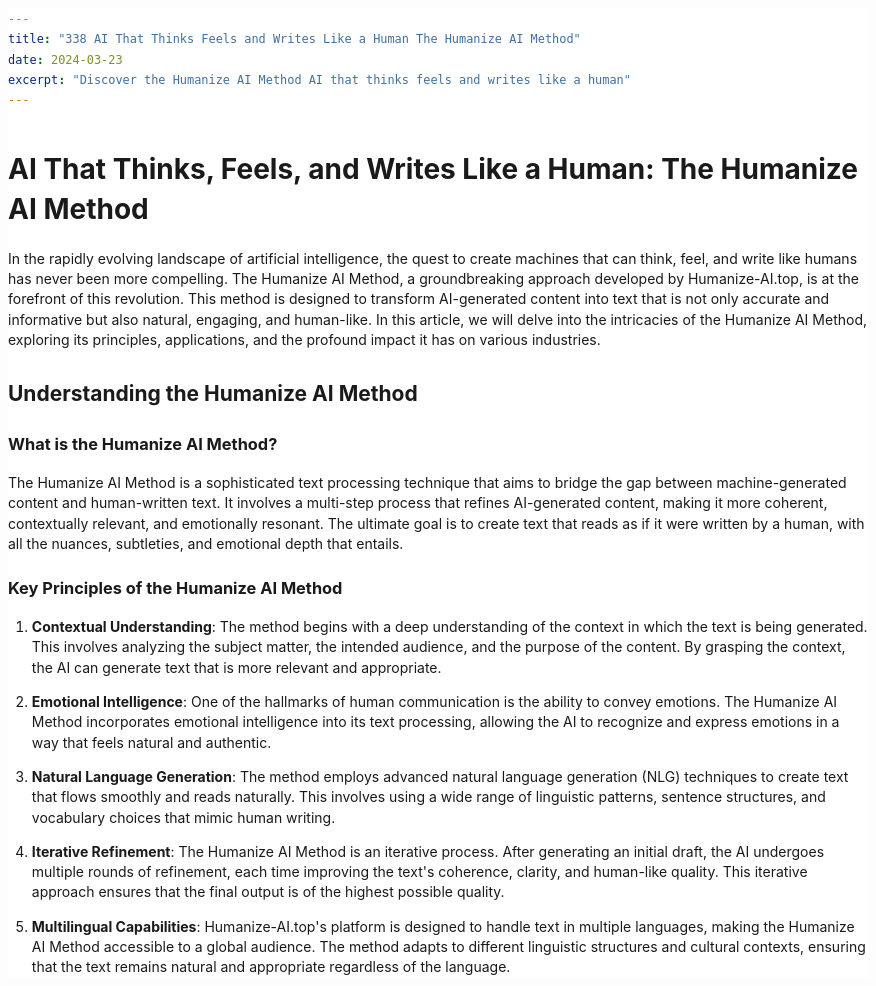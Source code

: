 ```yaml
---
title: "338 AI That Thinks Feels and Writes Like a Human The Humanize AI Method"
date: 2024-03-23
excerpt: "Discover the Humanize AI Method AI that thinks feels and writes like a human"
---
```


# AI That Thinks, Feels, and Writes Like a Human: The Humanize AI Method

In the rapidly evolving landscape of artificial intelligence, the quest to create machines that can think, feel, and write like humans has never been more compelling. The Humanize AI Method, a groundbreaking approach developed by Humanize-AI.top, is at the forefront of this revolution. This method is designed to transform AI-generated content into text that is not only accurate and informative but also natural, engaging, and human-like. In this article, we will delve into the intricacies of the Humanize AI Method, exploring its principles, applications, and the profound impact it has on various industries.

## Understanding the Humanize AI Method

### What is the Humanize AI Method?

The Humanize AI Method is a sophisticated text processing technique that aims to bridge the gap between machine-generated content and human-written text. It involves a multi-step process that refines AI-generated content, making it more coherent, contextually relevant, and emotionally resonant. The ultimate goal is to create text that reads as if it were written by a human, with all the nuances, subtleties, and emotional depth that entails.

### Key Principles of the Humanize AI Method

1. **Contextual Understanding**: The method begins with a deep understanding of the context in which the text is being generated. This involves analyzing the subject matter, the intended audience, and the purpose of the content. By grasping the context, the AI can generate text that is more relevant and appropriate.

2. **Emotional Intelligence**: One of the hallmarks of human communication is the ability to convey emotions. The Humanize AI Method incorporates emotional intelligence into its text processing, allowing the AI to recognize and express emotions in a way that feels natural and authentic.

3. **Natural Language Generation**: The method employs advanced natural language generation (NLG) techniques to create text that flows smoothly and reads naturally. This involves using a wide range of linguistic patterns, sentence structures, and vocabulary choices that mimic human writing.

4. **Iterative Refinement**: The Humanize AI Method is an iterative process. After generating an initial draft, the AI undergoes multiple rounds of refinement, each time improving the text's coherence, clarity, and human-like quality. This iterative approach ensures that the final output is of the highest possible quality.

5. **Multilingual Capabilities**: Humanize-AI.top's platform is designed to handle text in multiple languages, making the Humanize AI Method accessible to a global audience. The method adapts to different linguistic structures and cultural contexts, ensuring that the text remains natural and appropriate regardless of the language.
